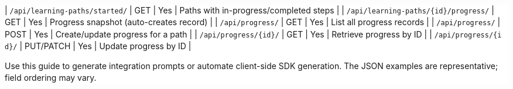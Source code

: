 | `/api/learning-paths/started/` | GET | Yes | Paths with in-progress/completed steps |
| `/api/learning-paths/{id}/progress/` | GET | Yes | Progress snapshot (auto-creates record) |
| `/api/progress/` | GET | Yes | List all progress records |
| `/api/progress/` | POST | Yes | Create/update progress for a path |
| `/api/progress/{id}/` | GET | Yes | Retrieve progress by ID |
| `/api/progress/{id}/` | PUT/PATCH | Yes | Update progress by ID |

Use this guide to generate integration prompts or automate client-side SDK generation. The JSON examples are representative; field ordering may vary.
